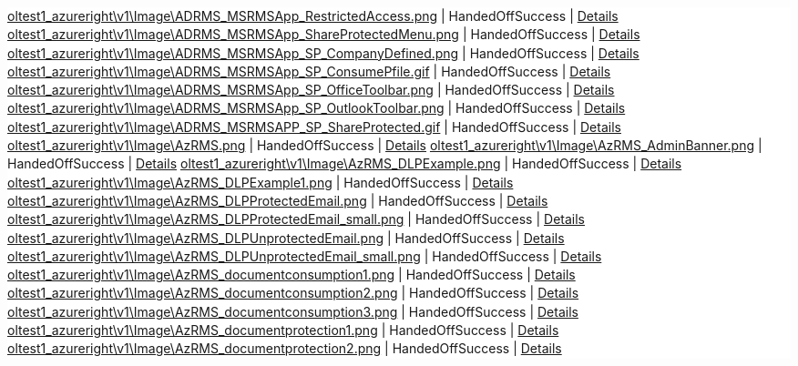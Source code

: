  [oltest1_azureright\v1\Image\ADRMS_MSRMSApp_RestrictedAccess.png](https://github.com/kimizhu/oltest1_azureright/blob/c67e9099e92ae236888c104c177a9624ec146b01/oltest1_azureright/v1/Image/ADRMS_MSRMSApp_RestrictedAccess.png) | HandedOffSuccess | [Details](#71fccc1bc786ef0bbc1b31a296d4eb7e0a12899616)
 [oltest1_azureright\v1\Image\ADRMS_MSRMSApp_ShareProtectedMenu.png](https://github.com/kimizhu/oltest1_azureright/blob/c67e9099e92ae236888c104c177a9624ec146b01/oltest1_azureright/v1/Image/ADRMS_MSRMSApp_ShareProtectedMenu.png) | HandedOffSuccess | [Details](#e9aeaad866a1fa39ce2e552c38508228b875f16a17)
 [oltest1_azureright\v1\Image\ADRMS_MSRMSApp_SP_CompanyDefined.png](https://github.com/kimizhu/oltest1_azureright/blob/c67e9099e92ae236888c104c177a9624ec146b01/oltest1_azureright/v1/Image/ADRMS_MSRMSApp_SP_CompanyDefined.png) | HandedOffSuccess | [Details](#9899efd36ea2f4c1cbeacecf1db2ee8d5a9e73e718)
 [oltest1_azureright\v1\Image\ADRMS_MSRMSApp_SP_ConsumePfile.gif](https://github.com/kimizhu/oltest1_azureright/blob/c67e9099e92ae236888c104c177a9624ec146b01/oltest1_azureright/v1/Image/ADRMS_MSRMSApp_SP_ConsumePfile.gif) | HandedOffSuccess | [Details](#5d2f20557a431bdb26e178ad24039f7b432438a319)
 [oltest1_azureright\v1\Image\ADRMS_MSRMSApp_SP_OfficeToolbar.png](https://github.com/kimizhu/oltest1_azureright/blob/c67e9099e92ae236888c104c177a9624ec146b01/oltest1_azureright/v1/Image/ADRMS_MSRMSApp_SP_OfficeToolbar.png) | HandedOffSuccess | [Details](#ff2686fba49b43c16be4995de55336fe6902f10120)
 [oltest1_azureright\v1\Image\ADRMS_MSRMSApp_SP_OutlookToolbar.png](https://github.com/kimizhu/oltest1_azureright/blob/c67e9099e92ae236888c104c177a9624ec146b01/oltest1_azureright/v1/Image/ADRMS_MSRMSApp_SP_OutlookToolbar.png) | HandedOffSuccess | [Details](#604b4b57e41714f7dc0dbe098f6c8432d9cbc7a721)
 [oltest1_azureright\v1\Image\ADRMS_MSRMSAPP_SP_ShareProtected.gif](https://github.com/kimizhu/oltest1_azureright/blob/c67e9099e92ae236888c104c177a9624ec146b01/oltest1_azureright/v1/Image/ADRMS_MSRMSAPP_SP_ShareProtected.gif) | HandedOffSuccess | [Details](#e844e87bb3ce8f1a1b152255ca75ea567b2fb1b922)
 [oltest1_azureright\v1\Image\AzRMS.png](https://github.com/kimizhu/oltest1_azureright/blob/c67e9099e92ae236888c104c177a9624ec146b01/oltest1_azureright/v1/Image/AzRMS.png) | HandedOffSuccess | [Details](#d5706ab02931b13cbbdf38ac6e75703617dc7a0824)
 [oltest1_azureright\v1\Image\AzRMS_AdminBanner.png](https://github.com/kimizhu/oltest1_azureright/blob/c67e9099e92ae236888c104c177a9624ec146b01/oltest1_azureright/v1/Image/AzRMS_AdminBanner.png) | HandedOffSuccess | [Details](#85d8a30438b9ceb52778cbbb45140659fd4699bf25)
 [oltest1_azureright\v1\Image\AzRMS_DLPExample.png](https://github.com/kimizhu/oltest1_azureright/blob/c67e9099e92ae236888c104c177a9624ec146b01/oltest1_azureright/v1/Image/AzRMS_DLPExample.png) | HandedOffSuccess | [Details](#b6e964b1fb44e8e046ccfb2b26736ab9bfbdaf2426)
 [oltest1_azureright\v1\Image\AzRMS_DLPExample1.png](https://github.com/kimizhu/oltest1_azureright/blob/c67e9099e92ae236888c104c177a9624ec146b01/oltest1_azureright/v1/Image/AzRMS_DLPExample1.png) | HandedOffSuccess | [Details](#f8a298c17ec101549cfe56f629ea97ec6c8ff9d627)
 [oltest1_azureright\v1\Image\AzRMS_DLPProtectedEmail.png](https://github.com/kimizhu/oltest1_azureright/blob/c67e9099e92ae236888c104c177a9624ec146b01/oltest1_azureright/v1/Image/AzRMS_DLPProtectedEmail.png) | HandedOffSuccess | [Details](#a8e817c884c0d979d45e2298ad42bd506253991928)
 [oltest1_azureright\v1\Image\AzRMS_DLPProtectedEmail_small.png](https://github.com/kimizhu/oltest1_azureright/blob/c67e9099e92ae236888c104c177a9624ec146b01/oltest1_azureright/v1/Image/AzRMS_DLPProtectedEmail_small.png) | HandedOffSuccess | [Details](#d87bff2cac2de89c29a985f581f8f06825e9d3ef29)
 [oltest1_azureright\v1\Image\AzRMS_DLPUnprotectedEmail.png](https://github.com/kimizhu/oltest1_azureright/blob/c67e9099e92ae236888c104c177a9624ec146b01/oltest1_azureright/v1/Image/AzRMS_DLPUnprotectedEmail.png) | HandedOffSuccess | [Details](#4c492dd50cca6146ed856fec32c0b41c246c6e3630)
 [oltest1_azureright\v1\Image\AzRMS_DLPUnprotectedEmail_small.png](https://github.com/kimizhu/oltest1_azureright/blob/c67e9099e92ae236888c104c177a9624ec146b01/oltest1_azureright/v1/Image/AzRMS_DLPUnprotectedEmail_small.png) | HandedOffSuccess | [Details](#598b7c77c9a58aed13a184d90a6b97452c34df8831)
 [oltest1_azureright\v1\Image\AzRMS_documentconsumption1.png](https://github.com/kimizhu/oltest1_azureright/blob/c67e9099e92ae236888c104c177a9624ec146b01/oltest1_azureright/v1/Image/AzRMS_documentconsumption1.png) | HandedOffSuccess | [Details](#a746e6008cd387c7f2f02d9d94a500f24eb1123832)
 [oltest1_azureright\v1\Image\AzRMS_documentconsumption2.png](https://github.com/kimizhu/oltest1_azureright/blob/c67e9099e92ae236888c104c177a9624ec146b01/oltest1_azureright/v1/Image/AzRMS_documentconsumption2.png) | HandedOffSuccess | [Details](#846f4d6f8cfb0d10dd8efd727bc448e98ac0584733)
 [oltest1_azureright\v1\Image\AzRMS_documentconsumption3.png](https://github.com/kimizhu/oltest1_azureright/blob/c67e9099e92ae236888c104c177a9624ec146b01/oltest1_azureright/v1/Image/AzRMS_documentconsumption3.png) | HandedOffSuccess | [Details](#ee87649e2f4ae0dd7763fccba39e5b03135b372734)
 [oltest1_azureright\v1\Image\AzRMS_documentprotection1.png](https://github.com/kimizhu/oltest1_azureright/blob/c67e9099e92ae236888c104c177a9624ec146b01/oltest1_azureright/v1/Image/AzRMS_documentprotection1.png) | HandedOffSuccess | [Details](#986217abbb839c9f70c816adf1dd68f27b935bfc35)
 [oltest1_azureright\v1\Image\AzRMS_documentprotection2.png](https://github.com/kimizhu/oltest1_azureright/blob/c67e9099e92ae236888c104c177a9624ec146b01/oltest1_azureright/v1/Image/AzRMS_documentprotection2.png) | HandedOffSuccess | [Details](#54707c22d09b4cdf9e74e29523f2655f647f8ed036)